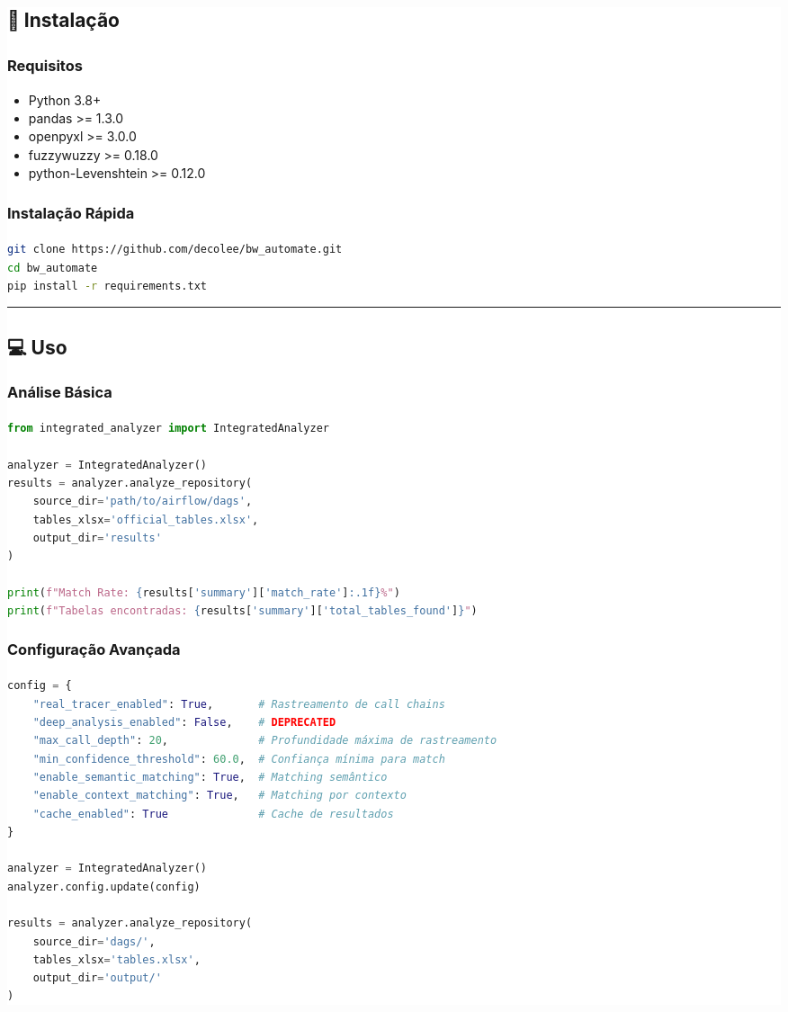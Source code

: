 
## 🚀 Instalação

### Requisitos
- Python 3.8+
- pandas >= 1.3.0
- openpyxl >= 3.0.0
- fuzzywuzzy >= 0.18.0
- python-Levenshtein >= 0.12.0

### Instalação Rápida
```bash
git clone https://github.com/decolee/bw_automate.git
cd bw_automate
pip install -r requirements.txt
```

---

## 💻 Uso

### Análise Básica
```python
from integrated_analyzer import IntegratedAnalyzer

analyzer = IntegratedAnalyzer()
results = analyzer.analyze_repository(
    source_dir='path/to/airflow/dags',
    tables_xlsx='official_tables.xlsx',
    output_dir='results'
)

print(f"Match Rate: {results['summary']['match_rate']:.1f}%")
print(f"Tabelas encontradas: {results['summary']['total_tables_found']}")
```

### Configuração Avançada
```python
config = {
    "real_tracer_enabled": True,       # Rastreamento de call chains
    "deep_analysis_enabled": False,    # DEPRECATED
    "max_call_depth": 20,              # Profundidade máxima de rastreamento
    "min_confidence_threshold": 60.0,  # Confiança mínima para match
    "enable_semantic_matching": True,  # Matching semântico
    "enable_context_matching": True,   # Matching por contexto
    "cache_enabled": True              # Cache de resultados
}

analyzer = IntegratedAnalyzer()
analyzer.config.update(config)

results = analyzer.analyze_repository(
    source_dir='dags/',
    tables_xlsx='tables.xlsx',
    output_dir='output/'
)
```
